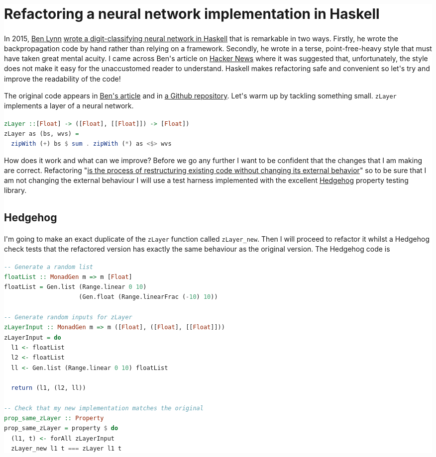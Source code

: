 # Refactoring a neural network implementation in Haskell

In 2015, [Ben Lynn](http://www-cs-students.stanford.edu/~blynn/)
[wrote a digit-classifying neural network in
Haskell](http://www-cs-students.stanford.edu/~blynn/haskell/brain.html)
that is remarkable in two ways.  Firstly, he wrote the backpropagation
code by hand rather than relying on a framework.  Secondly, he wrote
in a terse, point-free-heavy style that must have taken great mental
acuity.  I came across Ben's article on [Hacker
News](https://news.ycombinator.com/item?id=22315668) where it was
suggested that, unfortunately, the style does not make it easy for the
unaccustomed reader to understand.  Haskell makes refactoring safe and
convenient so let's try and improve the readability of the code!

The original code appears in [Ben's
article](http://www-cs-students.stanford.edu/~blynn/haskell/brain.html)
and in [a Github
repository](https://github.com/blynn/morans/blob/bd02edc60a5048c3c109fe76adc1842691c664cd/morans.hs).
Let's warm up by tackling something small.  `zLayer` implements a
layer of a neural network.

```haskell
zLayer ::[Float] -> ([Float], [[Float]]) -> [Float])
zLayer as (bs, wvs) =
  zipWith (+) bs $ sum . zipWith (*) as <$> wvs
```

How does it work and what can we improve?  Before we go any further I
want to be confident that the changes that I am making are correct.
Refactoring "[is the process of restructuring existing code without
changing its external
behavior](https://en.wikipedia.org/wiki/Code_refactoring)" so to be
sure that I am not changing the external behaviour I will use a test
harness implemented with the excellent
[Hedgehog](https://github.com/hedgehogqa/haskell-hedgehog/) property
testing library.

## Hedgehog

I'm going to make an exact duplicate of the `zLayer` function called
`zLayer_new`.  Then I will proceed to refactor it whilst a Hedgehog
check tests that the refactored version has exactly the same behaviour
as the original version.  The Hedgehog code is

```haskell
-- Generate a random list
floatList :: MonadGen m => m [Float]
floatList = Gen.list (Range.linear 0 10)
                     (Gen.float (Range.linearFrac (-10) 10))

-- Generate random inputs for zLayer
zLayerInput :: MonadGen m => m ([Float], ([Float], [[Float]]))
zLayerInput = do
  l1 <- floatList
  l2 <- floatList
  ll <- Gen.list (Range.linear 0 10) floatList

  return (l1, (l2, ll))

-- Check that my new implementation matches the original
prop_same_zLayer :: Property
prop_same_zLayer = property $ do
  (l1, t) <- forAll zLayerInput
  zLayer_new l1 t === zLayer l1 t
```